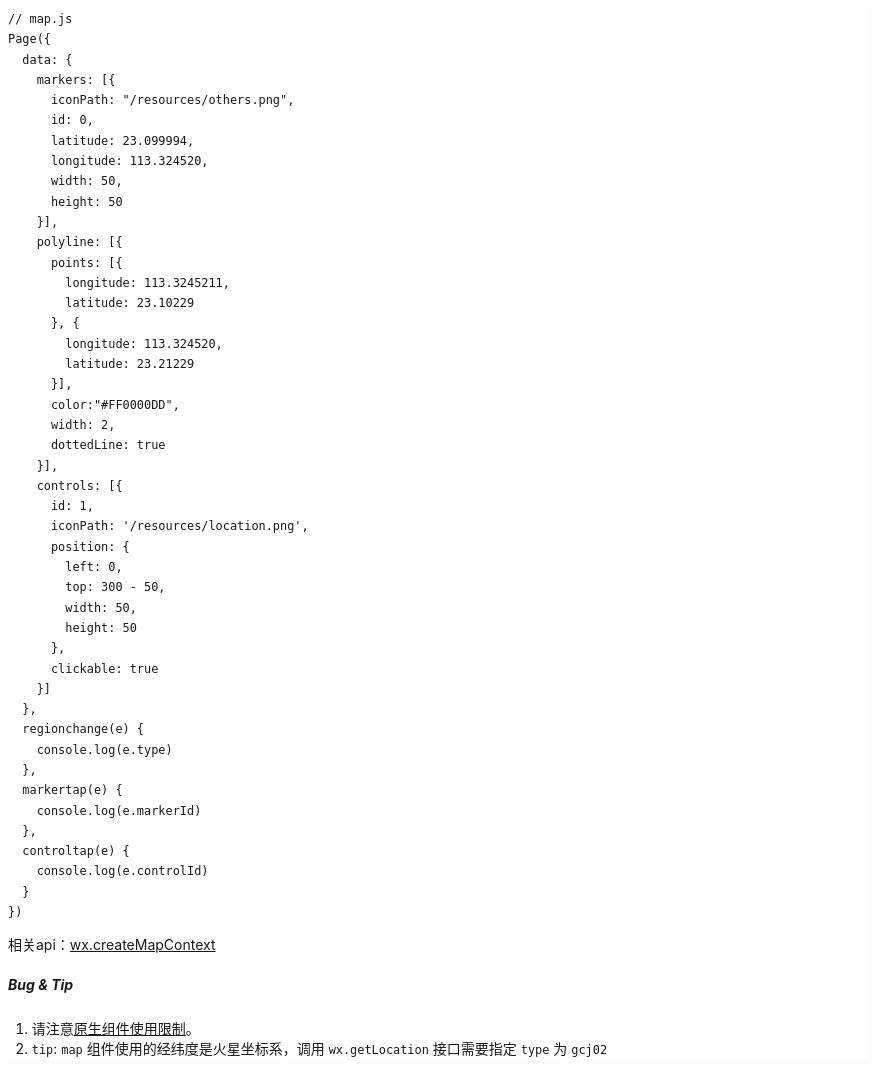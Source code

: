 
    // map.js
    Page({
      data: {
        markers: [{
          iconPath: "/resources/others.png",
          id: 0,
          latitude: 23.099994,
          longitude: 113.324520,
          width: 50,
          height: 50
        }],
        polyline: [{
          points: [{
            longitude: 113.3245211,
            latitude: 23.10229
          }, {
            longitude: 113.324520,
            latitude: 23.21229
          }],
          color:"#FF0000DD",
          width: 2,
          dottedLine: true
        }],
        controls: [{
          id: 1,
          iconPath: '/resources/location.png',
          position: {
            left: 0,
            top: 300 - 50,
            width: 50,
            height: 50
          },
          clickable: true
        }]
      },
      regionchange(e) {
        console.log(e.type)
      },
      markertap(e) {
        console.log(e.markerId)
      },
      controltap(e) {
        console.log(e.controlId)
      }
    })
    

相关api：[wx.createMapContext](https://developers.weixin.qq.com/miniprogram/dev/api/map/wx.createMapContext.html)

##### Bug & Tip

1.  请注意[原生组件使用限制](https://developers.weixin.qq.com/miniprogram/dev/component/native-component.html#原生组件的使用限制)。
2.  `tip`: `map` 组件使用的经纬度是火星坐标系，调用 `wx.getLocation` 接口需要指定 `type` 为 `gcj02`
